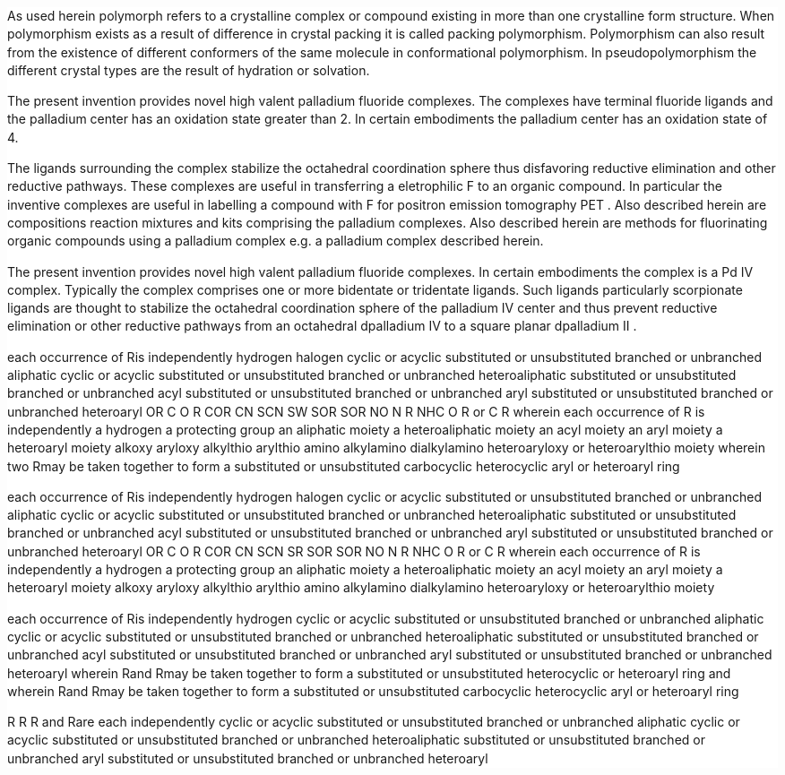 As used herein polymorph refers to a crystalline complex or compound existing in more than one crystalline form structure. When polymorphism exists as a result of difference in crystal packing it is called packing polymorphism. Polymorphism can also result from the existence of different conformers of the same molecule in conformational polymorphism. In pseudopolymorphism the different crystal types are the result of hydration or solvation.

The present invention provides novel high valent palladium fluoride complexes. The complexes have terminal fluoride ligands and the palladium center has an oxidation state greater than 2. In certain embodiments the palladium center has an oxidation state of 4.

The ligands surrounding the complex stabilize the octahedral coordination sphere thus disfavoring reductive elimination and other reductive pathways. These complexes are useful in transferring a eletrophilic F to an organic compound. In particular the inventive complexes are useful in labelling a compound with F for positron emission tomography PET . Also described herein are compositions reaction mixtures and kits comprising the palladium complexes. Also described herein are methods for fluorinating organic compounds using a palladium complex e.g. a palladium complex described herein.

The present invention provides novel high valent palladium fluoride complexes. In certain embodiments the complex is a Pd IV complex. Typically the complex comprises one or more bidentate or tridentate ligands. Such ligands particularly scorpionate ligands are thought to stabilize the octahedral coordination sphere of the palladium IV center and thus prevent reductive elimination or other reductive pathways from an octahedral dpalladium IV to a square planar dpalladium II .

each occurrence of Ris independently hydrogen halogen cyclic or acyclic substituted or unsubstituted branched or unbranched aliphatic cyclic or acyclic substituted or unsubstituted branched or unbranched heteroaliphatic substituted or unsubstituted branched or unbranched acyl substituted or unsubstituted branched or unbranched aryl substituted or unsubstituted branched or unbranched heteroaryl OR C O R COR CN SCN SW SOR SOR NO N R NHC O R or C R wherein each occurrence of R is independently a hydrogen a protecting group an aliphatic moiety a heteroaliphatic moiety an acyl moiety an aryl moiety a heteroaryl moiety alkoxy aryloxy alkylthio arylthio amino alkylamino dialkylamino heteroaryloxy or heteroarylthio moiety wherein two Rmay be taken together to form a substituted or unsubstituted carbocyclic heterocyclic aryl or heteroaryl ring 

each occurrence of Ris independently hydrogen halogen cyclic or acyclic substituted or unsubstituted branched or unbranched aliphatic cyclic or acyclic substituted or unsubstituted branched or unbranched heteroaliphatic substituted or unsubstituted branched or unbranched acyl substituted or unsubstituted branched or unbranched aryl substituted or unsubstituted branched or unbranched heteroaryl OR C O R COR CN SCN SR SOR SOR NO N R NHC O R or C R wherein each occurrence of R is independently a hydrogen a protecting group an aliphatic moiety a heteroaliphatic moiety an acyl moiety an aryl moiety a heteroaryl moiety alkoxy aryloxy alkylthio arylthio amino alkylamino dialkylamino heteroaryloxy or heteroarylthio moiety 

each occurrence of Ris independently hydrogen cyclic or acyclic substituted or unsubstituted branched or unbranched aliphatic cyclic or acyclic substituted or unsubstituted branched or unbranched heteroaliphatic substituted or unsubstituted branched or unbranched acyl substituted or unsubstituted branched or unbranched aryl substituted or unsubstituted branched or unbranched heteroaryl wherein Rand Rmay be taken together to form a substituted or unsubstituted heterocyclic or heteroaryl ring and wherein Rand Rmay be taken together to form a substituted or unsubstituted carbocyclic heterocyclic aryl or heteroaryl ring 

R R R and Rare each independently cyclic or acyclic substituted or unsubstituted branched or unbranched aliphatic cyclic or acyclic substituted or unsubstituted branched or unbranched heteroaliphatic substituted or unsubstituted branched or unbranched aryl substituted or unsubstituted branched or unbranched heteroaryl 
